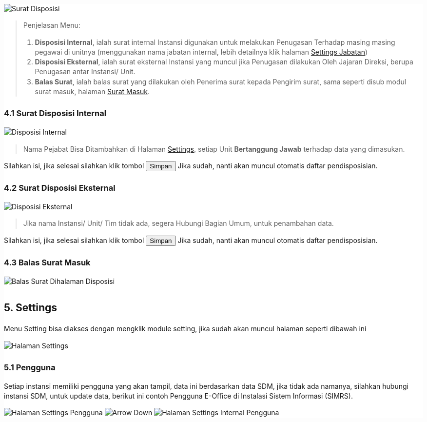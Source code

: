 ![Surat Disposisi](/img/office/menuSuratDisposisi.png)

> Penjelasan Menu:
>
> 1. **Disposisi Internal**, ialah surat internal Instansi digunakan untuk melakukan Penugasan Terhadap masing masing pegawai di unitnya (menggunakan nama jabatan internal, lebih detailnya klik halaman <a href="#52-jabatan">Settings Jabatan</a>)
> 2. **Disposisi Eksternal**, ialah surat eksternal Instansi yang muncul jika Penugasan dilakukan Oleh Jajaran Direksi, berupa Penugasan antar Instansi/ Unit.
> 3. **Balas Surat**, ialah balas surat yang dilakukan oleh Penerima surat kepada Pengirim surat, sama seperti disub modul surat masuk, halaman <a href="#32-balas-surat-masuk">Surat Masuk</a>.

### 4.1 Surat Disposisi Internal

![Disposisi Internal](/img/office/disposisiInternal2.png)

> Nama Pejabat Bisa Ditambahkan di Halaman <a href="#52-jabatan">Settings</a>, setiap Unit **Bertanggung Jawab** terhadap data yang dimasukan.

Silahkan isi, jika selesai silahkan klik tombol <button md-raised-button> <div>Simpan</div> </button> Jika sudah, nanti akan muncul otomatis daftar pendisposisian.

### 4.2 Surat Disposisi Eksternal

![Disposisi Eksternal](/img/office/disposisiEksternal.png)

> Jika nama Instansi/ Unit/ Tim tidak ada, segera Hubungi Bagian Umum, untuk penambahan data.

Silahkan isi, jika selesai silahkan klik tombol <button md-raised-button> <div>Simpan</div> </button> Jika sudah, nanti akan muncul otomatis daftar pendisposisian.

### 4.3 Balas Surat Masuk

![Balas Surat Dihalaman Disposisi](/img/office/balasSurat.png)

## 5. Settings

Menu Setting bisa diakses dengan mengklik module setting, jika sudah akan muncul halaman seperti dibawah ini

![Halaman Settings](/img/office/halamanSettings.png)

### 5.1 Pengguna

Setiap instansi memiliki pengguna yang akan tampil, data ini berdasarkan data SDM, jika tidak ada namanya, silahkan hubungi instansi SDM, untuk update data, berikut ini contoh Pengguna E-Office di Instalasi Sistem Informasi (SIMRS).

![Halaman Settings Pengguna](/img/office/settingsPengguna.png)
![Arrow Down](/img/arrow-down-60.png)
![Halaman Settings Internal Pengguna](/img/office/halamanSettingsInternalPengguna.png)
